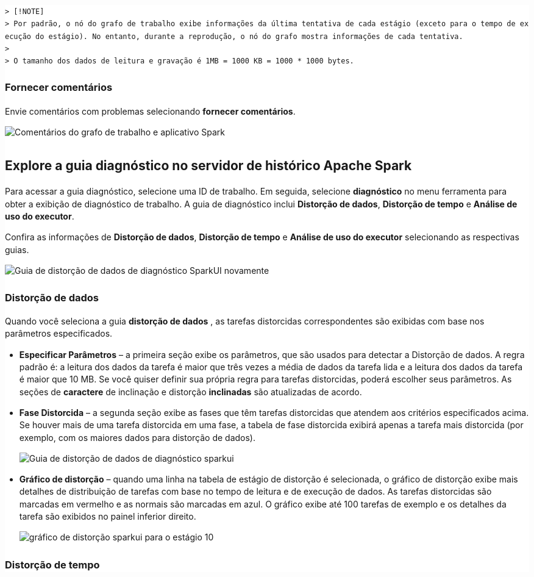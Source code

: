     > [!NOTE]  
    > Por padrão, o nó do grafo de trabalho exibe informações da última tentativa de cada estágio (exceto para o tempo de execução do estágio). No entanto, durante a reprodução, o nó do grafo mostra informações de cada tentativa.
    >  
    > O tamanho dos dados de leitura e gravação é 1MB = 1000 KB = 1000 * 1000 bytes.

### <a name="provide-feedback"></a>Fornecer comentários

Envie comentários com problemas selecionando **fornecer comentários**.

![Comentários do grafo de trabalho e aplicativo Spark](./media/apache-spark-history-server/sparkui-graph-feedback.png)

## <a name="explore-the-diagnosis-tab-in-apache-spark-history-server"></a>Explore a guia diagnóstico no servidor de histórico Apache Spark

Para acessar a guia diagnóstico, selecione uma ID de trabalho. Em seguida, selecione **diagnóstico** no menu ferramenta para obter a exibição de diagnóstico de trabalho. A guia de diagnóstico inclui **Distorção de dados**, **Distorção de tempo** e **Análise de uso do executor**.

Confira as informações de **Distorção de dados**, **Distorção de tempo** e **Análise de uso do executor** selecionando as respectivas guias.

![Guia de distorção de dados de diagnóstico SparkUI novamente](./media/apache-spark-history-server/sparkui-diagnosis-tabs.png)

### <a name="data-skew"></a>Distorção de dados

Quando você seleciona a guia **distorção de dados** , as tarefas distorcidas correspondentes são exibidas com base nos parâmetros especificados.

* **Especificar Parâmetros** – a primeira seção exibe os parâmetros, que são usados para detectar a Distorção de dados. A regra padrão é: a leitura dos dados da tarefa é maior que três vezes a média de dados da tarefa lida e a leitura dos dados da tarefa é maior que 10 MB. Se você quiser definir sua própria regra para tarefas distorcidas, poderá escolher seus parâmetros. As seções de **caractere** de inclinação e distorção **inclinadas** são atualizadas de acordo.

* **Fase Distorcida** – a segunda seção exibe as fases que têm tarefas distorcidas que atendem aos critérios especificados acima. Se houver mais de uma tarefa distorcida em uma fase, a tabela de fase distorcida exibirá apenas a tarefa mais distorcida (por exemplo, com os maiores dados para distorção de dados).

    ![Guia de distorção de dados de diagnóstico sparkui](./media/apache-spark-history-server/sparkui-diagnosis-dataskew-section2.png)

* **Gráfico de distorção** – quando uma linha na tabela de estágio de distorção é selecionada, o gráfico de distorção exibe mais detalhes de distribuição de tarefas com base no tempo de leitura e de execução de dados. As tarefas distorcidas são marcadas em vermelho e as normais são marcadas em azul. O gráfico exibe até 100 tarefas de exemplo e os detalhes da tarefa são exibidos no painel inferior direito.

    ![gráfico de distorção sparkui para o estágio 10](./media/apache-spark-history-server/sparkui-diagnosis-dataskew-section3.png)

### <a name="time-skew"></a>Distorção de tempo
